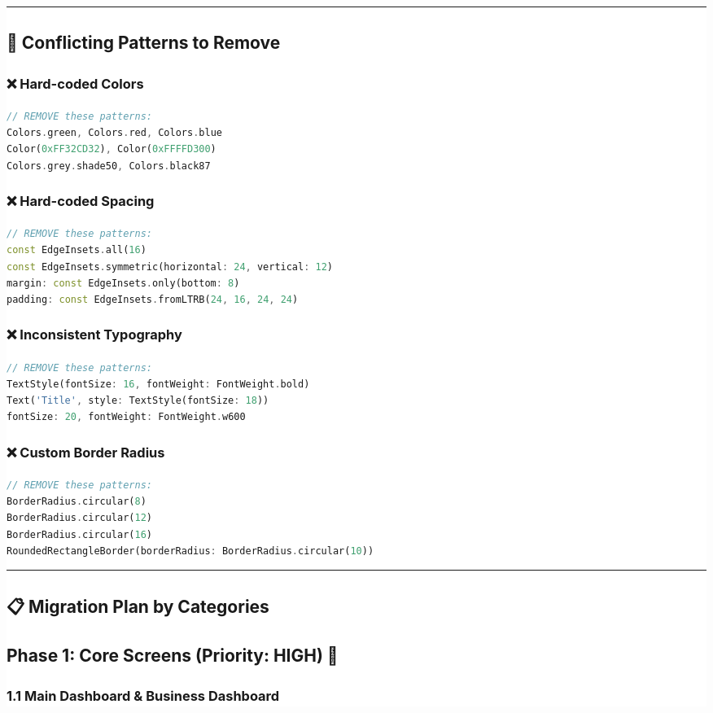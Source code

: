 ```dart
```

---

## 🚨 Conflicting Patterns to Remove

### ❌ Hard-coded Colors

```dart
// REMOVE these patterns:
Colors.green, Colors.red, Colors.blue
Color(0xFF32CD32), Color(0xFFFFD300)
Colors.grey.shade50, Colors.black87
```

### ❌ Hard-coded Spacing

```dart
// REMOVE these patterns:
const EdgeInsets.all(16)
const EdgeInsets.symmetric(horizontal: 24, vertical: 12)  
margin: const EdgeInsets.only(bottom: 8)
padding: const EdgeInsets.fromLTRB(24, 16, 24, 24)
```

### ❌ Inconsistent Typography

```dart
// REMOVE these patterns:
TextStyle(fontSize: 16, fontWeight: FontWeight.bold)
Text('Title', style: TextStyle(fontSize: 18))
fontSize: 20, fontWeight: FontWeight.w600
```

### ❌ Custom Border Radius

```dart
// REMOVE these patterns:
BorderRadius.circular(8)
BorderRadius.circular(12)  
BorderRadius.circular(16)
RoundedRectangleBorder(borderRadius: BorderRadius.circular(10))
```

---

## 📋 Migration Plan by Categories

## Phase 1: Core Screens (Priority: HIGH) 🔴

### 1.1 Main Dashboard & Business Dashboard
